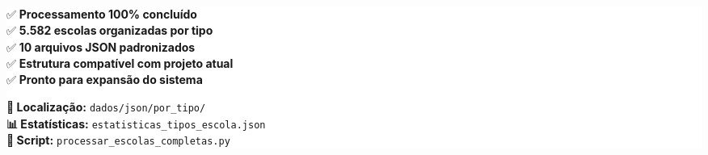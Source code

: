 ✅ **Processamento 100% concluído**  
✅ **5.582 escolas organizadas por tipo**  
✅ **10 arquivos JSON padronizados**  
✅ **Estrutura compatível com projeto atual**  
✅ **Pronto para expansão do sistema**

**📂 Localização:** `dados/json/por_tipo/`  
**📊 Estatísticas:** `estatisticas_tipos_escola.json`  
**🔧 Script:** `processar_escolas_completas.py`
